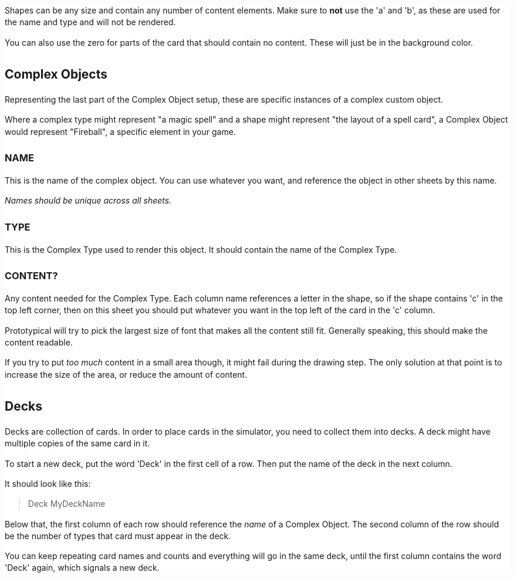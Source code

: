 Shapes can be any size and contain any number of content elements. Make sure to **not** use the 'a' and 'b', as these are used for the name and type and will not be rendered.

You can also use the zero for parts of the card that should contain no content. These will just be in the background color.

## Complex Objects

Representing the last part of the Complex Object setup, these are specific instances of a complex custom object.

Where a complex type might represent "a magic spell" and a shape might represent "the layout of a spell card", a Complex Object would represent "Fireball", a specific element in your game.

### NAME

This is the name of the complex object. You can use whatever you want, and reference the object in other sheets by this name.

*Names should be unique across all sheets.*

### TYPE

This is the Complex Type used to render this object. It should contain the name of the Complex Type.

### CONTENT?

Any content needed for the Complex Type. Each column name references a letter in the shape, so if the shape contains 'c' in the top left corner, then on this sheet you should put whatever you want in the top left of the card in the 'c' column.

Prototypical will try to pick the largest size of font that makes all the content still fit. Generally speaking, this should make the content readable.

If you try to put _too much_ content in a small area though, it might fail during the drawing step. The only solution at that point is to increase the size of the area, or reduce the amount of content.

## Decks

Decks are collection of cards. In order to place cards in the simulator, you need to collect them into decks. A deck might have multiple copies of the same card in it.

To start a new deck, put the word 'Deck' in the first cell of a row. Then put the name of the deck in the next column.

It should look like this:

> Deck  MyDeckName

Below that, the first column of each row should reference the *name* of a Complex Object. The second column of the row should be the number of types that card must appear in the deck.

You can keep repeating card names and counts and everything will go in the same deck, until the first column contains the word 'Deck' again, which signals a new deck.
